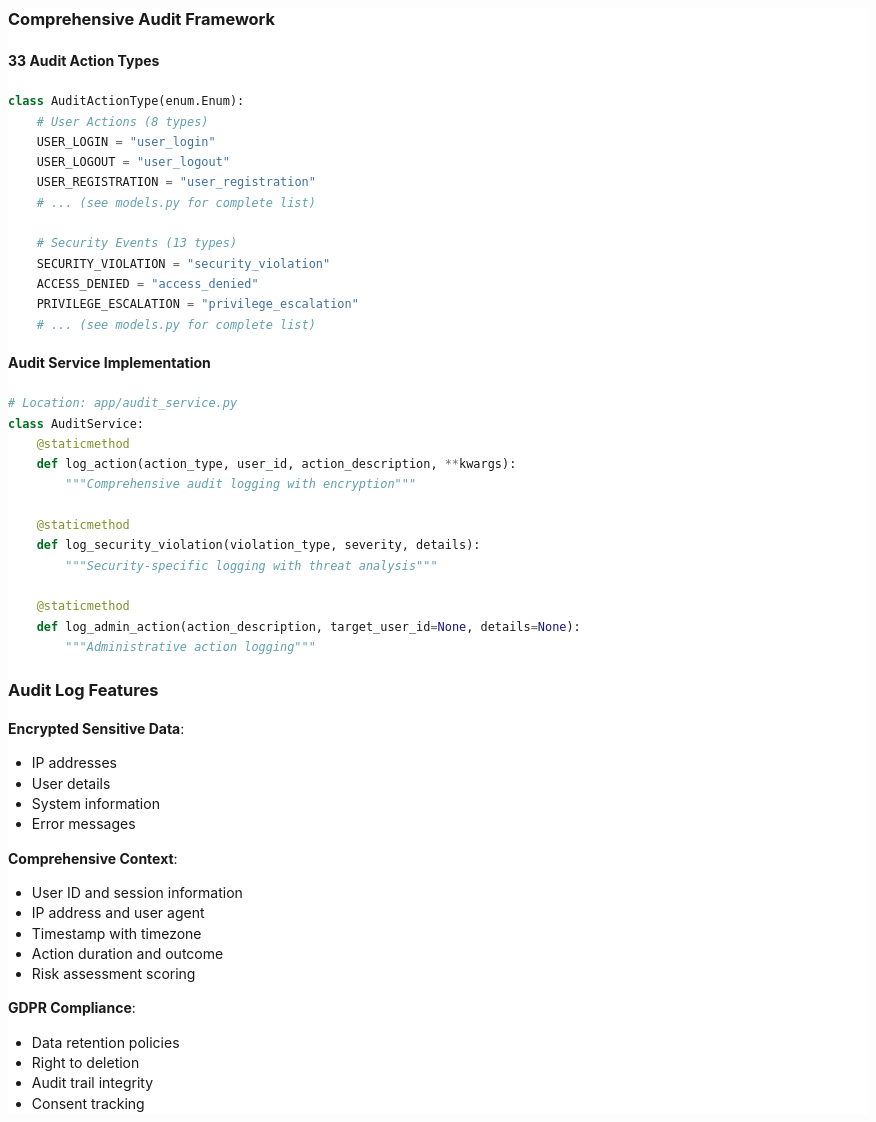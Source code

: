 ### Comprehensive Audit Framework

#### 33 Audit Action Types
```python
class AuditActionType(enum.Enum):
    # User Actions (8 types)
    USER_LOGIN = "user_login"
    USER_LOGOUT = "user_logout"
    USER_REGISTRATION = "user_registration"
    # ... (see models.py for complete list)
    
    # Security Events (13 types)
    SECURITY_VIOLATION = "security_violation"
    ACCESS_DENIED = "access_denied"
    PRIVILEGE_ESCALATION = "privilege_escalation"
    # ... (see models.py for complete list)
```

#### Audit Service Implementation
```python
# Location: app/audit_service.py
class AuditService:
    @staticmethod
    def log_action(action_type, user_id, action_description, **kwargs):
        """Comprehensive audit logging with encryption"""
        
    @staticmethod
    def log_security_violation(violation_type, severity, details):
        """Security-specific logging with threat analysis"""
        
    @staticmethod
    def log_admin_action(action_description, target_user_id=None, details=None):
        """Administrative action logging"""
```

### Audit Log Features

**Encrypted Sensitive Data**:
- IP addresses
- User details
- System information
- Error messages

**Comprehensive Context**:
- User ID and session information
- IP address and user agent
- Timestamp with timezone
- Action duration and outcome
- Risk assessment scoring

**GDPR Compliance**:
- Data retention policies
- Right to deletion
- Audit trail integrity
- Consent tracking
